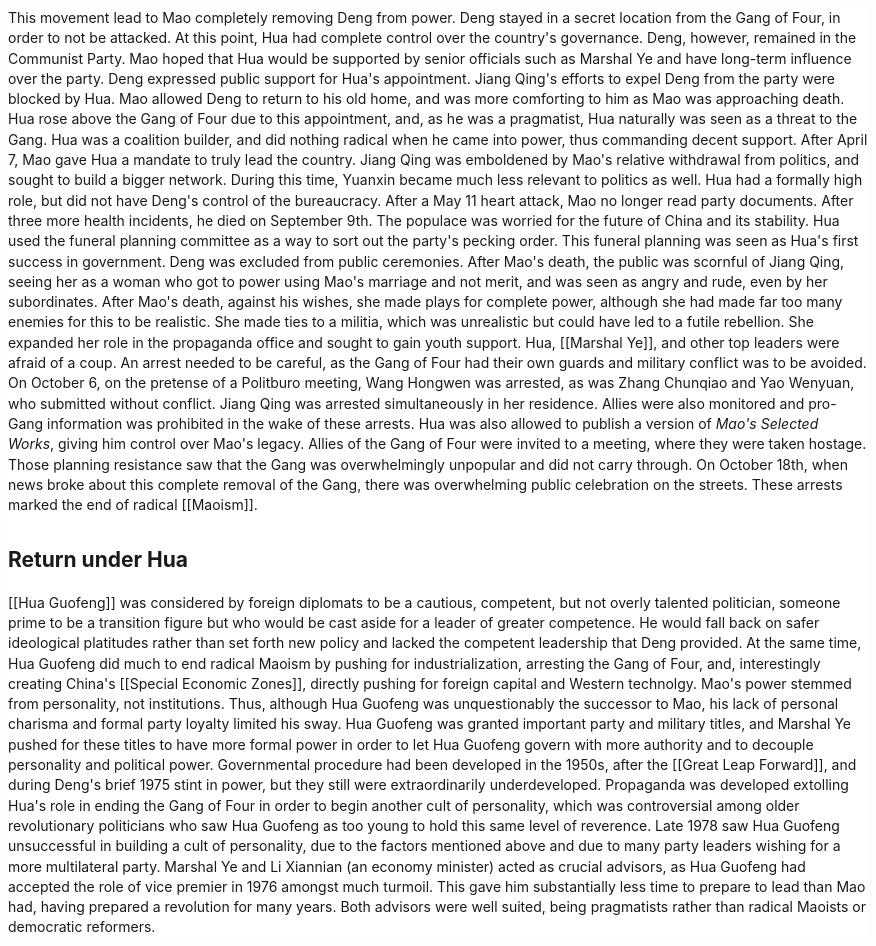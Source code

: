 This movement lead to Mao completely removing Deng from power. Deng stayed in a secret location from the Gang of Four, in order to not be attacked. At this point, Hua had complete control over the country's governance. Deng, however, remained in the Communist Party. Mao hoped that Hua would be supported by senior officials such as Marshal Ye and have long-term influence over the party. Deng expressed public support for Hua's appointment. Jiang Qing's efforts to expel Deng from the party were blocked by Hua. Mao allowed Deng to return to his old home, and was more comforting to him as Mao was approaching death. Hua rose above the Gang of Four due to this appointment, and, as he was a pragmatist, Hua naturally was seen as a threat to the Gang. Hua was a coalition builder, and did nothing radical when he came into power, thus commanding decent support. After April 7, Mao gave Hua a mandate to truly lead the country. Jiang Qing was emboldened by Mao's relative withdrawal from politics, and sought to build a bigger network. During this time, Yuanxin became much less relevant to politics as well. Hua had a formally high role, but did not have Deng's control of the bureaucracy.
After a May 11 heart attack, Mao no longer read party documents. After three more health incidents, he died on September 9th. The populace was worried for the future of China and its stability. Hua used the funeral planning committee as a way to sort out the party's pecking order. This funeral planning was seen as Hua's first success in government. Deng was excluded from public ceremonies.
After Mao's death, the public was scornful of Jiang Qing, seeing her as a woman who got to power using Mao's marriage and not merit, and was seen as angry and rude, even by her subordinates. After Mao's death, against his wishes, she made plays for complete power, although she had made far too many enemies for this to be realistic. She made ties to a militia, which was unrealistic but could have led to a futile rebellion. She expanded her role in the propaganda office and sought to gain youth support. Hua, [[Marshal Ye]], and other top leaders were afraid of a coup. An arrest needed to be careful, as the Gang of Four had their own guards and military conflict was to be avoided. On October 6, on the pretense of a Politburo meeting, Wang Hongwen was arrested, as was Zhang Chunqiao and Yao Wenyuan, who submitted without conflict. Jiang Qing was arrested simultaneously in her residence. Allies were also monitored and pro-Gang information was prohibited in the wake of these arrests. Hua was also allowed to publish a version of _Mao's Selected Works_, giving him control over Mao's legacy. Allies of the Gang of Four were invited to a meeting, where they were taken hostage. Those planning resistance saw that the Gang was overwhelmingly unpopular and did not carry through. On October 18th, when news broke about this complete removal of the Gang, there was overwhelming public celebration on the streets.
These arrests marked the end of radical [[Maoism]].

## Return under Hua
[[Hua Guofeng]] was considered by foreign diplomats to be a cautious, competent, but not overly talented politician, someone prime to be a transition figure but who would be cast aside for a leader of greater competence. He would fall back on safer ideological platitudes rather than set forth new policy and lacked the competent leadership that Deng provided. At the same time, Hua Guofeng did much to end radical Maoism by pushing for industrialization, arresting the Gang of Four, and, interestingly creating China's [[Special Economic Zones]], directly pushing for foreign capital and Western technolgy.
Mao's power stemmed from personality, not institutions. Thus, although Hua Guofeng was unquestionably the successor to Mao, his lack of personal charisma and formal party loyalty limited his sway. Hua Guofeng was granted important party and military titles, and Marshal Ye pushed for these titles to have more formal power in order to let Hua Guofeng govern with more authority and to decouple personality and political power. Governmental procedure had been developed in the 1950s, after the [[Great Leap Forward]], and during Deng's brief 1975 stint in power, but they still were extraordinarily underdeveloped. Propaganda was developed extolling Hua's role in ending the Gang of Four in order to begin another cult of personality, which was controversial among older revolutionary politicians who saw Hua Guofeng as too young to hold this same level of reverence. Late 1978 saw Hua Guofeng unsuccessful in building a cult of personality, due to the factors mentioned above and due to many party leaders wishing for a more multilateral party. Marshal Ye and Li Xiannian (an economy minister) acted as crucial advisors, as Hua Guofeng had accepted the role of vice premier in 1976 amongst much turmoil. This gave him substantially less time to prepare to lead than Mao had, having prepared a revolution for many years. Both advisors were well suited, being pragmatists rather than radical Maoists or democratic reformers.